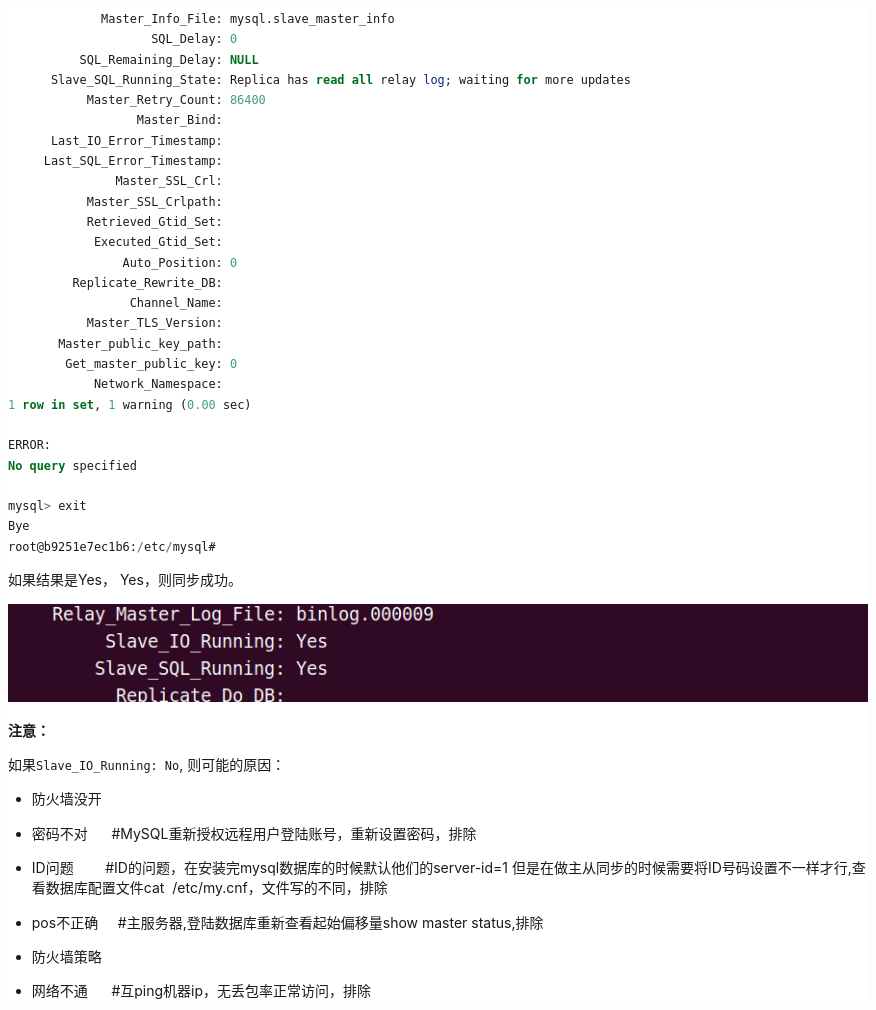 ```sql
             Master_Info_File: mysql.slave_master_info
                    SQL_Delay: 0
          SQL_Remaining_Delay: NULL
      Slave_SQL_Running_State: Replica has read all relay log; waiting for more updates
           Master_Retry_Count: 86400
                  Master_Bind: 
      Last_IO_Error_Timestamp: 
     Last_SQL_Error_Timestamp: 
               Master_SSL_Crl: 
           Master_SSL_Crlpath: 
           Retrieved_Gtid_Set: 
            Executed_Gtid_Set: 
                Auto_Position: 0
         Replicate_Rewrite_DB: 
                 Channel_Name: 
           Master_TLS_Version: 
       Master_public_key_path: 
        Get_master_public_key: 0
            Network_Namespace: 
1 row in set, 1 warning (0.00 sec)

ERROR: 
No query specified

mysql> exit
Bye
root@b9251e7ec1b6:/etc/mysql# 


```

如果结果是Yes， Yes，则同步成功。

![](../assets/2022-11-21-19-41-45-image.png)



**注意：**

如果`Slave_IO_Running: No`, 则可能的原因：

- 防火墙没开

- 密码不对      #MySQL重新授权远程用户登陆账号，重新设置密码，排除

- ID问题        #ID的问题，在安装完mysql数据库的时候默认他们的server-id=1 但是在做主从同步的时候需要将ID号码设置不一样才行,查看数据库配置文件cat  /etc/my.cnf，文件写的不同，排除

- pos不正确     #主服务器,登陆数据库重新查看起始偏移量show master status,排除

- 防火墙策略

- 网络不通      #互ping机器ip，无丢包率正常访问，排除
  
  
  
  
  
  
